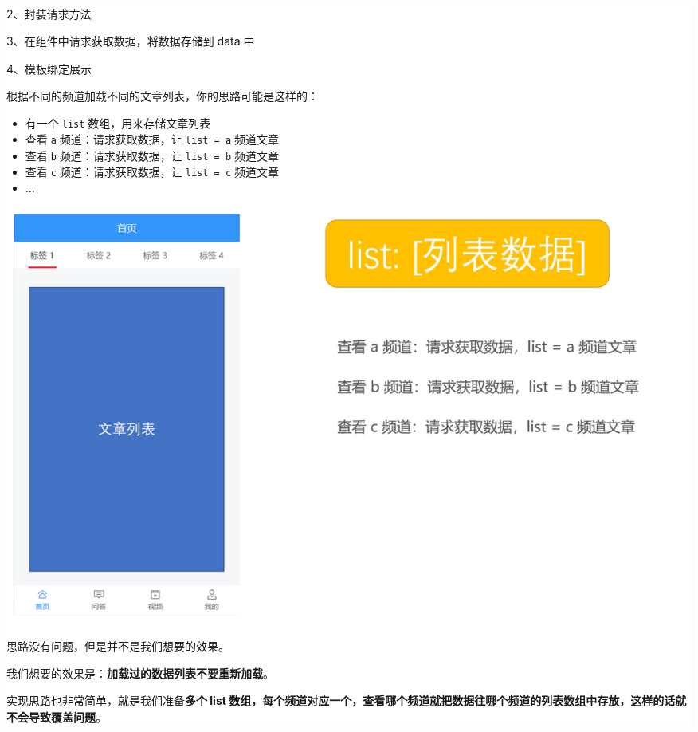 2、封装请求方法

3、在组件中请求获取数据，将数据存储到 data 中

4、模板绑定展示



根据不同的频道加载不同的文章列表，你的思路可能是这样的：

- 有一个 `list` 数组，用来存储文章列表
- 查看 `a` 频道：请求获取数据，让 `list = a` 频道文章
- 查看 `b` 频道：请求获取数据，让 `list = b` 频道文章
- 查看 `c` 频道：请求获取数据，让 `list = c` 频道文章
- ...

![image-20200111124415227](assets/image-20200111124415227.png)

思路没有问题，但是并不是我们想要的效果。

我们想要的效果是：**加载过的数据列表不要重新加载**。



实现思路也非常简单，就是我们准备**多个 list 数组，每个频道对应一个，查看哪个频道就把数据往哪个频道的列表数组中存放，这样的话就不会导致覆盖问题**。

